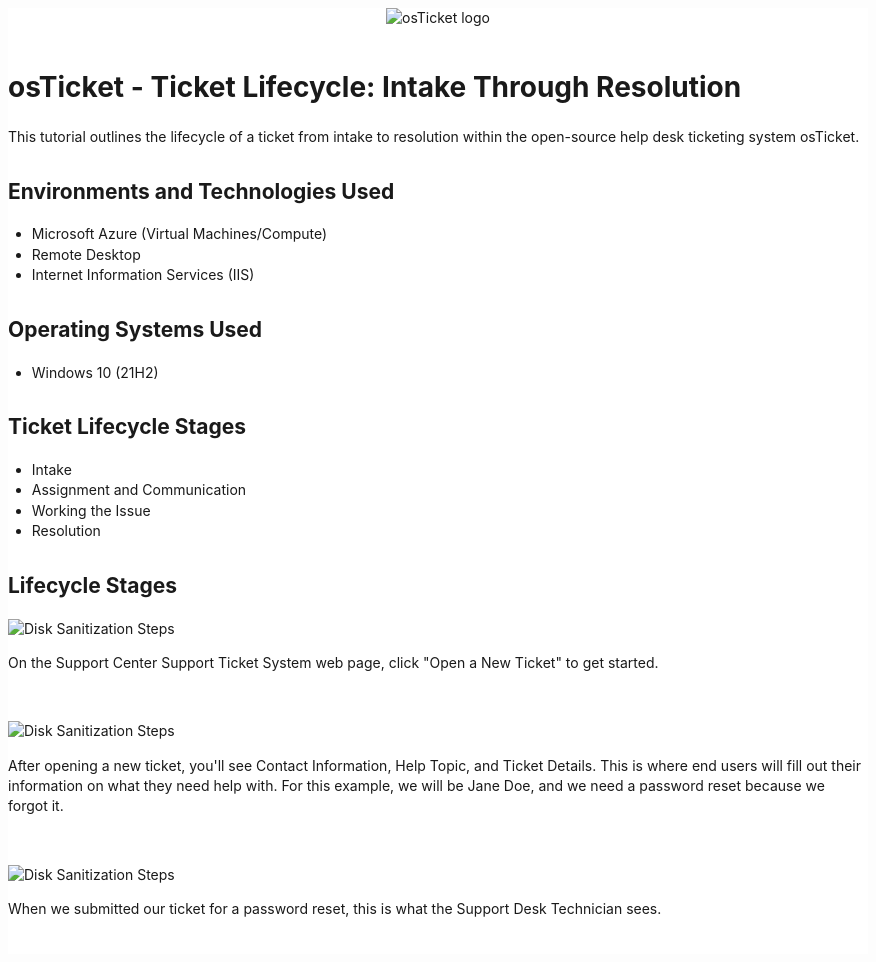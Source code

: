 <p align="center">
<img src="https://i.imgur.com/Clzj7Xs.png" alt="osTicket logo"/>
</p>

<h1>osTicket - Ticket Lifecycle: Intake Through Resolution</h1>
This tutorial outlines the lifecycle of a ticket from intake to resolution within the open-source help desk ticketing system osTicket.<br />

<h2>Environments and Technologies Used</h2>

- Microsoft Azure (Virtual Machines/Compute)
- Remote Desktop
- Internet Information Services (IIS)

<h2>Operating Systems Used </h2>

- Windows 10</b> (21H2)

<h2>Ticket Lifecycle Stages</h2>

- Intake
- Assignment and Communication
- Working the Issue
- Resolution

<h2>Lifecycle Stages</h2>

<p>
<img src="https://i.imgur.com/qD06Rhg.png" height="80%" width="80%" alt="Disk Sanitization Steps"/>
</p>
<p>
<p>
On the Support Center Support Ticket System web page, click "Open a New Ticket" to get started.
</p>
<br />

<p>
<img src="https://i.imgur.com/2eUePXu.png" height="80%" width="80%" alt="Disk Sanitization Steps"/>
</p>
<p>
After opening a new ticket, you'll see Contact Information, Help Topic, and Ticket Details. This is where end users will fill out their information on what they need help with. For this example, we will be Jane Doe, and we need a password reset because we forgot it.
</p>
<br />

<p>
<img src="https://i.imgur.com/vmL0zML.png" height="80%" width="80%" alt="Disk Sanitization Steps"/>
</p>
<p>
When we submitted our ticket for a password reset, this is what the Support Desk Technician sees. 
</p>
<br />
